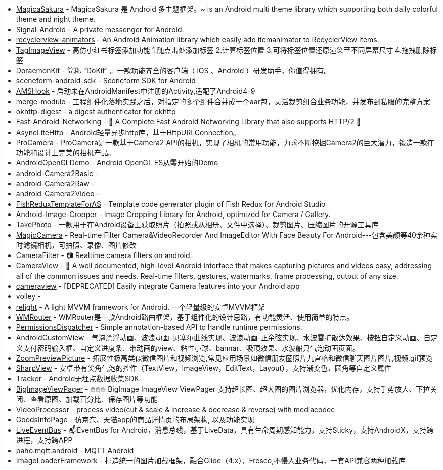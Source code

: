 - [MagicaSakura](https://github.com/bilibili/MagicaSakura) - MagicaSakura 是 Android 多主题框架。~ is an Android multi theme library which supporting both daily colorful theme and night theme.
- [Signal-Android](https://github.com/signalapp/Signal-Android) - A private messenger for Android.
- [recyclerview-animators](https://github.com/wasabeef/recyclerview-animators) - An Android Animation library which easily add itemanimator to RecyclerView items.
- [TagImageView](https://github.com/GIVEWAYTO/TagImageView) - 高仿小红书标签添加功能 1.随点击处添加标签 2.计算标签位置 3.可将标签位置还原渲染至不同屏幕尺寸 4.拖拽删除标签
- [DoraemonKit](https://github.com/didi/DoraemonKit) - 简称 "DoKit" 。一款功能齐全的客户端（ iOS 、Android ）研发助手，你值得拥有。
- [sceneform-android-sdk](https://github.com/google-ar/sceneform-android-sdk) - Sceneform SDK for Android
- [AMSHook](https://github.com/androidmalin/AMSHook) - 启动未在AndroidManifest中注册的Activity,适配了Android4-9
- [merge-module](https://github.com/byhook/merge-module) - 工程组件化落地实践之后，对指定的多个组件合并成一个aar包，灵活裁剪组合业务功能，并发布到私服的完整方案
- [okhttp-digest](https://github.com/rburgst/okhttp-digest) - a digest authenticator for okhttp
- [Fast-Android-Networking](https://github.com/amitshekhariitbhu/Fast-Android-Networking) - 🚀 A Complete Fast Android Networking Library that also supports HTTP/2 🚀
- [AsyncLiteHttp](https://github.com/luck-apple/AsyncLiteHttp) - Android轻量异步http库，基于HttpURLConnection。
- [ProCamera](https://github.com/18Gray/ProCamera) - ProCamera是一款基于Camera2 API的相机，实现了相机的常用功能，力求不断挖掘Camera2的巨大潜力，锻造一款在功能和设计上完美的相机产品。
- [AndroidOpenGLDemo](https://github.com/doggycoder/AndroidOpenGLDemo) - Android OpenGL ES从零开始的Demo
- [android-Camera2Basic](https://github.com/googlesamples/android-Camera2Basic) - 
- [android-Camera2Raw](https://github.com/googlesamples/android-Camera2Raw) - 
- [android-Camera2Video](https://github.com/googlesamples/android-Camera2Video) - 
- [FishReduxTemplateForAS](https://github.com/BakerJQ/FishReduxTemplateForAS) - Template code generator plugin of Fish Redux for Android Studio
- [Android-Image-Cropper](https://github.com/ArthurHub/Android-Image-Cropper) - Image Cropping Library for Android, optimized for Camera / Gallery.
- [TakePhoto](https://github.com/crazycodeboy/TakePhoto) - 一款用于在Android设备上获取照片（拍照或从相册、文件中选择）、裁剪图片、压缩图片的开源工具库
- [MagicCamera](https://github.com/wuhaoyu1990/MagicCamera) - Real-time Filter Camera&VideoRecorder And ImageEditor With Face Beauty For Android---包含美颜等40余种实时滤镜相机，可拍照、录像、图片修改
- [CameraFilter](https://github.com/nekocode/CameraFilter) - 📷 Realtime camera filters on android.
- [CameraView](https://github.com/natario1/CameraView) - 📸 A well documented, high-level Android interface that makes capturing pictures and videos easy, addressing all of the common issues and needs. Real-time filters, gestures, watermarks, frame processing, output of any size.
- [cameraview](https://github.com/google/cameraview) - [DEPRECATED] Easily integrate Camera features into your Android app
- [volley](https://github.com/google/volley) - 
- [relight](https://github.com/ittianyu/relight) - A light MVVM framework for Android. 一个轻量级的安卓MVVM框架
- [WMRouter](https://github.com/meituan/WMRouter) - WMRouter是一款Android路由框架，基于组件化的设计思路，有功能灵活、使用简单的特点。
- [PermissionsDispatcher](https://github.com/permissions-dispatcher/PermissionsDispatcher) - Simple annotation-based API to handle runtime permissions.
- [AndroidCustomView](https://github.com/stormdzh/AndroidCustomView) - 气泡漂浮动画、波浪动画-贝塞尔曲线实现、波浪动画-正余弦实现、水波雷扩散达效果、按钮自定义动画、自定义支付密码输入框、自定义进度条、带动画的view、粘性小球、bannar、吸顶效果、水波船只气泡动画页面。
- [ZoomPreviewPicture](https://github.com/yangchaojiang/ZoomPreviewPicture) - 拓展性极高类似微信图片和视频浏览,常见应用场景如微信朋友圈照片九宫格和微信聊天图片图片,视频,gif预览
- [SharpView](https://github.com/zengzhaoxing/SharpView) - 安卓带有尖角气泡的控件（TextView，ImageView，EditText，Layout），支持渐变色，圆角等自定义属性
- [Tracker](https://github.com/Liberuman/Tracker) - Android无埋点数据收集SDK
- [BigImageViewPager](https://github.com/SherlockGougou/BigImageViewPager) - 🔥🔥🔥 BigImage ImageView ViewPager 支持超长图、超大图的图片浏览器，优化内存，支持手势放大、下拉关闭、查看原图、加载百分比、保存图片等功能
- [VideoProcessor](https://github.com/yellowcath/VideoProcessor) - process video(cut & scale & increase & decrease & reverse) with mediacodec
- [GoodsInfoPage](https://github.com/hexianqiao3755/GoodsInfoPage) - 仿京东、天猫app的商品详情页的布局架构, 以及功能实现
- [LiveEventBus](https://github.com/JeremyLiao/LiveEventBus) - :mailbox_with_mail:EventBus for Android，消息总线，基于LiveData，具有生命周期感知能力，支持Sticky，支持AndroidX，支持跨进程，支持跨APP
- [paho.mqtt.android](https://github.com/eclipse/paho.mqtt.android) - MQTT Android
- [ImageLoaderFramework](https://github.com/ladingwu/ImageLoaderFramework) - 打造统一的图片加载框架，融合Glide（4.x），Fresco,不侵入业务代码，一套API兼容两种加载库